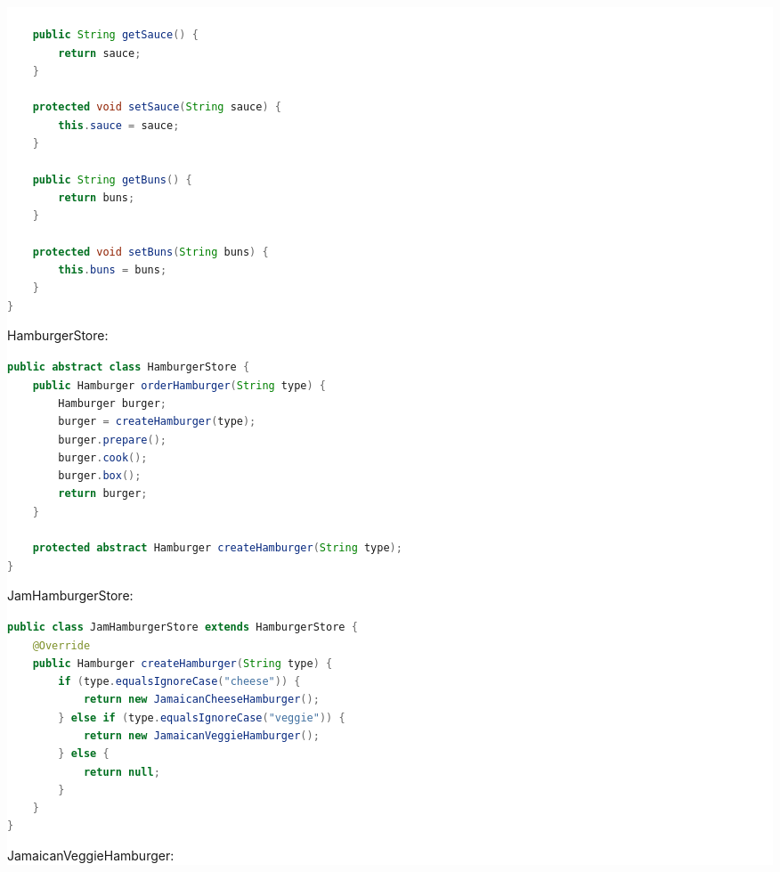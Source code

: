 ```java

    public String getSauce() {
        return sauce;
    }

    protected void setSauce(String sauce) {
        this.sauce = sauce;
    }

    public String getBuns() {
        return buns;
    }

    protected void setBuns(String buns) {
        this.buns = buns;
    }
}
```

HamburgerStore:

```java
public abstract class HamburgerStore {
    public Hamburger orderHamburger(String type) {
        Hamburger burger;
        burger = createHamburger(type);
        burger.prepare();
        burger.cook();
        burger.box();
        return burger;
    }

    protected abstract Hamburger createHamburger(String type);
}
```

JamHamburgerStore:

```java
public class JamHamburgerStore extends HamburgerStore {
    @Override
    public Hamburger createHamburger(String type) {
        if (type.equalsIgnoreCase("cheese")) {
            return new JamaicanCheeseHamburger();
        } else if (type.equalsIgnoreCase("veggie")) {
            return new JamaicanVeggieHamburger();
        } else {
            return null;
        }
    }
}
```

JamaicanVeggieHamburger:
